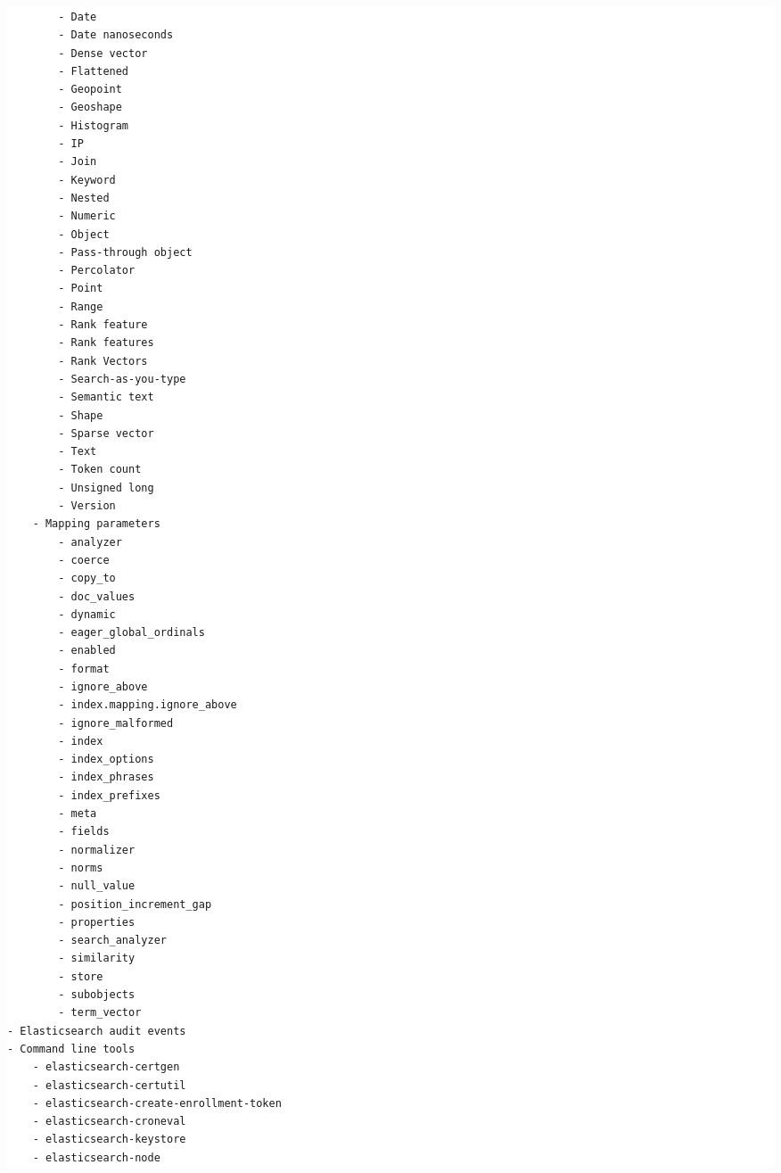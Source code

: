             - Date
            - Date nanoseconds
            - Dense vector
            - Flattened
            - Geopoint
            - Geoshape
            - Histogram
            - IP
            - Join
            - Keyword
            - Nested
            - Numeric
            - Object
            - Pass-through object
            - Percolator
            - Point
            - Range
            - Rank feature
            - Rank features
            - Rank Vectors
            - Search-as-you-type
            - Semantic text
            - Shape
            - Sparse vector
            - Text
            - Token count
            - Unsigned long
            - Version
        - Mapping parameters
            - analyzer
            - coerce
            - copy_to
            - doc_values
            - dynamic
            - eager_global_ordinals
            - enabled
            - format
            - ignore_above
            - index.mapping.ignore_above
            - ignore_malformed
            - index
            - index_options
            - index_phrases
            - index_prefixes
            - meta
            - fields
            - normalizer
            - norms
            - null_value
            - position_increment_gap
            - properties
            - search_analyzer
            - similarity
            - store
            - subobjects
            - term_vector
    - Elasticsearch audit events
    - Command line tools
        - elasticsearch-certgen
        - elasticsearch-certutil
        - elasticsearch-create-enrollment-token
        - elasticsearch-croneval
        - elasticsearch-keystore
        - elasticsearch-node